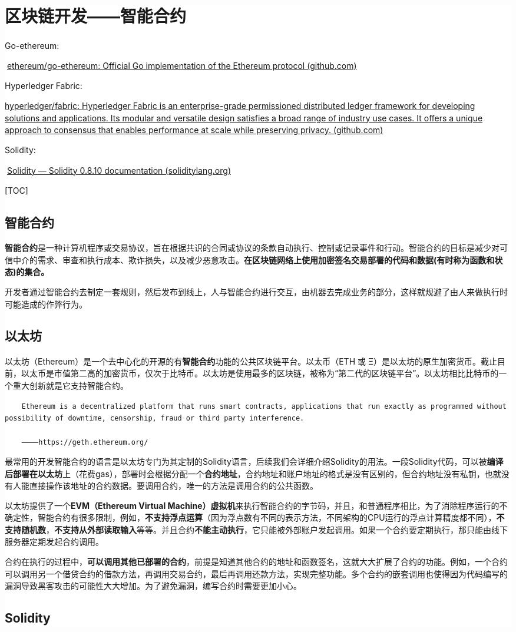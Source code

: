 # 区块链开发——智能合约

Go-ethereum:

​	[ethereum/go-ethereum: Official Go implementation of the Ethereum protocol (github.com)](https://github.com/ethereum/go-ethereum)

Hyperledger Fabric:

[	hyperledger/fabric: Hyperledger Fabric is an enterprise-grade permissioned distributed ledger framework for developing solutions and applications. Its modular and versatile design satisfies a broad range of industry use cases. It offers a unique approach to consensus that enables performance at scale while preserving privacy. (github.com)](https://github.com/hyperledger/fabric)

Solidity:

​	[Solidity — Solidity 0.8.10 documentation (soliditylang.org)](https://docs.soliditylang.org/en/v0.8.10/)



[TOC]



## 智能合约

**智能合约**是一种计算机程序或交易协议，旨在根据共识的合同或协议的条款自动执行、控制或记录事件和行动。智能合约的目标是减少对可信中介的需求、审查和执行成本、欺诈损失，以及减少恶意攻击。**在区块链网络上使用加密签名交易部署的代码和数据(有时称为函数和状态)的集合。**

开发者通过智能合约去制定一套规则，然后发布到线上，人与智能合约进行交互，由机器去完成业务的部分，这样就规避了由人来做执行时可能造成的作弊行为。

## 以太坊

以太坊（Ethereum）是一个去中心化的开源的有**智能合约**功能的公共区块链平台。以太币（ETH 或 Ξ）是以太坊的原生加密货币。截止目前，以太币是市值第二高的加密货币，仅次于比特币。以太坊是使用最多的区块链，被称为“第二代的区块链平台”。以太坊相比比特币的一个重大创新就是它支持智能合约。

```
	Ethereum is a decentralized platform that runs smart contracts, applications that run exactly as programmed without possibility of downtime, censorship, fraud or third party interference.

	————https://geth.ethereum.org/
```

最常用的开发智能合约的语言是以太坊专门为其定制的Solidity语言，后续我们会详细介绍Solidity的用法。一段Solidity代码，可以被**编译后部署在以太坊**上（花费gas），部署时会根据分配一个**合约地址**，合约地址和账户地址的格式是没有区别的，但合约地址没有私钥，也就没有人能直接操作该地址的合约数据。要调用合约，唯一的方法是调用合约的公共函数。

以太坊提供了一个**EVM（Ethereum Virtual Machine）虚拟机**来执行智能合约的字节码，并且，和普通程序相比，为了消除程序运行的不确定性，智能合约有很多限制，例如，**不支持浮点运算**（因为浮点数有不同的表示方法，不同架构的CPU运行的浮点计算精度都不同），**不支持随机数**，**不支持从外部读取输入**等等。并且合约**不能主动执行**，它只能被外部账户发起调用。如果一个合约要定期执行，那只能由线下服务器定期发起合约调用。

合约在执行的过程中，**可以调用其他已部署的合约**，前提是知道其他合约的地址和函数签名，这就大大扩展了合约的功能。例如，一个合约可以调用另一个借贷合约的借款方法，再调用交易合约，最后再调用还款方法，实现完整功能。多个合约的嵌套调用也使得因为代码编写的漏洞导致黑客攻击的可能性大大增加。为了避免漏洞，编写合约时需要更加小心。

## Solidity
